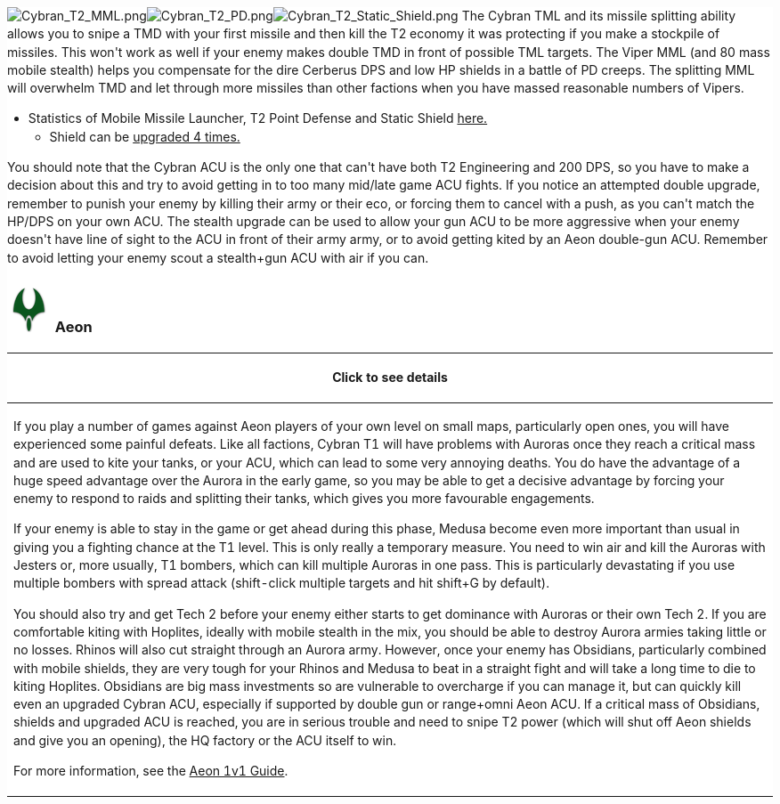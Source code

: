 <p><img src="Cybran_T2_MML.png" title="fig:Cybran_T2_MML.png" width="50" alt="Cybran_T2_MML.png" /><img src="Cybran_T2_PD.png" title="fig:Cybran_T2_PD.png" width="50" alt="Cybran_T2_PD.png" /><img src="Cybran_T2_Static_Shield.png" title="fig:Cybran_T2_Static_Shield.png" width="50" alt="Cybran_T2_Static_Shield.png" /> The Cybran TML and its missile splitting ability allows you to snipe a TMD with your first missile and then kill the T2 economy it was protecting if you make a stockpile of missiles. This won't work as well if your enemy makes double TMD in front of possible TML targets. The Viper MML (and 80 mass mobile stealth) helps you compensate for the dire Cerberus DPS and low HP shields in a battle of PD creeps. The splitting MML will overwhelm TMD and let through more missiles than other factions when you have massed reasonable numbers of Vipers.</p>
<ul>
<li>Statistics of Mobile Missile Launcher, T2 Point Defense and Static Shield <a href="http://content.faforever.com/faf/unitsDB/unit.php?bp=URL0111,URB2301,URB4202">here.</a>
<ul>
<li>Shield can be <a href="http://content.faforever.com/faf/unitsDB/unit.php?bp=URB4204,URB4205,URB4206,URB4207">upgraded 4 times.</a></li>
</ul></li>
</ul>
<p>You should note that the Cybran ACU is the only one that can't have both T2 Engineering and 200 DPS, so you have to make a decision about this and try to avoid getting in to too many mid/late game ACU fights. If you notice an attempted double upgrade, remember to punish your enemy by killing their army or their eco, or forcing them to cancel with a push, as you can't match the HP/DPS on your own ACU. The stealth upgrade can be used to allow your gun ACU to be more aggressive when your enemy doesn't have line of sight to the ACU in front of their army army, or to avoid getting kited by an Aeon double-gun ACU. Remember to avoid letting your enemy scout a stealth+gun ACU with air if you can.</p></td>
</tr>
</tbody>
</table>

### ![<File:Aeon.png>](Aeon.png "fig:File:Aeon.png") Aeon

<table>
<thead>
<tr class="header">
<th><p>Click to see details</p></th>
</tr>
</thead>
<tbody>
<tr class="odd">
<td><p>If you play a number of games against Aeon players of your own level on small maps, particularly open ones, you will have experienced some painful defeats. Like all factions, Cybran T1 will have problems with Auroras once they reach a critical mass and are used to kite your tanks, or your ACU, which can lead to some very annoying deaths. You do have the advantage of a huge speed advantage over the Aurora in the early game, so you may be able to get a decisive advantage by forcing your enemy to respond to raids and splitting their tanks, which gives you more favourable engagements.</p>
<p>If your enemy is able to stay in the game or get ahead during this phase, Medusa become even more important than usual in giving you a fighting chance at the T1 level. This is only really a temporary measure. You need to win air and kill the Auroras with Jesters or, more usually, T1 bombers, which can kill multiple Auroras in one pass. This is particularly devastating if you use multiple bombers with spread attack (shift-click multiple targets and hit shift+G by default).</p>
<p>You should also try and get Tech 2 before your enemy either starts to get dominance with Auroras or their own Tech 2. If you are comfortable kiting with Hoplites, ideally with mobile stealth in the mix, you should be able to destroy Aurora armies taking little or no losses. Rhinos will also cut straight through an Aurora army. However, once your enemy has Obsidians, particularly combined with mobile shields, they are very tough for your Rhinos and Medusa to beat in a straight fight and will take a long time to die to kiting Hoplites. Obsidians are big mass investments so are vulnerable to overcharge if you can manage it, but can quickly kill even an upgraded Cybran ACU, especially if supported by double gun or range+omni Aeon ACU. If a critical mass of Obsidians, shields and upgraded ACU is reached, you are in serious trouble and need to snipe T2 power (which will shut off Aeon shields and give you an opening), the HQ factory or the ACU itself to win.</p>
<p>For more information, see the <a href="Aeon_1v1_Guide" title="wikilink">Aeon 1v1 Guide</a>.</p></td>
</tr>
</tbody>
</table>
